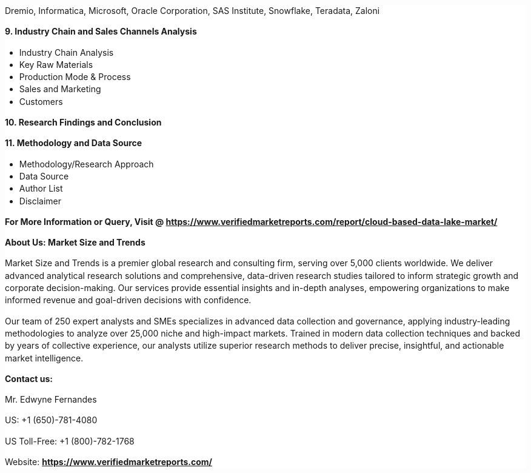 Dremio, Informatica, Microsoft, Oracle Corporation, SAS Institute, Snowflake, Teradata, Zaloni</strong></p><p><strong>9. Industry Chain and Sales Channels Analysis</strong></p><ul><li>Industry Chain Analysis</li><li>Key Raw Materials</li><li>Production Mode &amp; Process</li><li>Sales and Marketing</li><li>Customers</li></ul><p><strong>10. Research Findings and Conclusion</strong></p><p><strong>11. Methodology and Data Source</strong></p><ul><li>Methodology/Research Approach</li><li>Data Source</li><li>Author List</li><li>Disclaimer</li></ul></p><p><strong>For More Information or Query, Visit @ <a href="https://www.verifiedmarketreports.com/report/cloud-based-data-lake-market/">https://www.verifiedmarketreports.com/report/cloud-based-data-lake-market/</a></strong></p><p><strong>About Us: Market Size and Trends</strong></p><p>Market Size and Trends is a premier global research and consulting firm, serving over 5,000 clients worldwide. We deliver advanced analytical research solutions and comprehensive, data-driven research studies tailored to inform strategic growth and corporate decision-making. Our services provide essential insights and in-depth analyses, empowering organizations to make informed revenue and goal-driven decisions with confidence.</p><p>Our team of 250 expert analysts and SMEs specializes in advanced data collection and governance, applying industry-leading methodologies to analyze over 25,000 niche and high-impact markets. Trained in modern data collection techniques and backed by years of collective experience, our analysts utilize superior research methods to deliver precise, insightful, and actionable market intelligence.</p><p><strong>Contact us:</strong></p><p>Mr. Edwyne Fernandes</p><p>US: +1 (650)-781-4080</p><p>US Toll-Free: +1 (800)-782-1768</p><p>Website: <strong><a href="https://www.verifiedmarketreports.com/">https://www.verifiedmarketreports.com/</a></strong></p>
